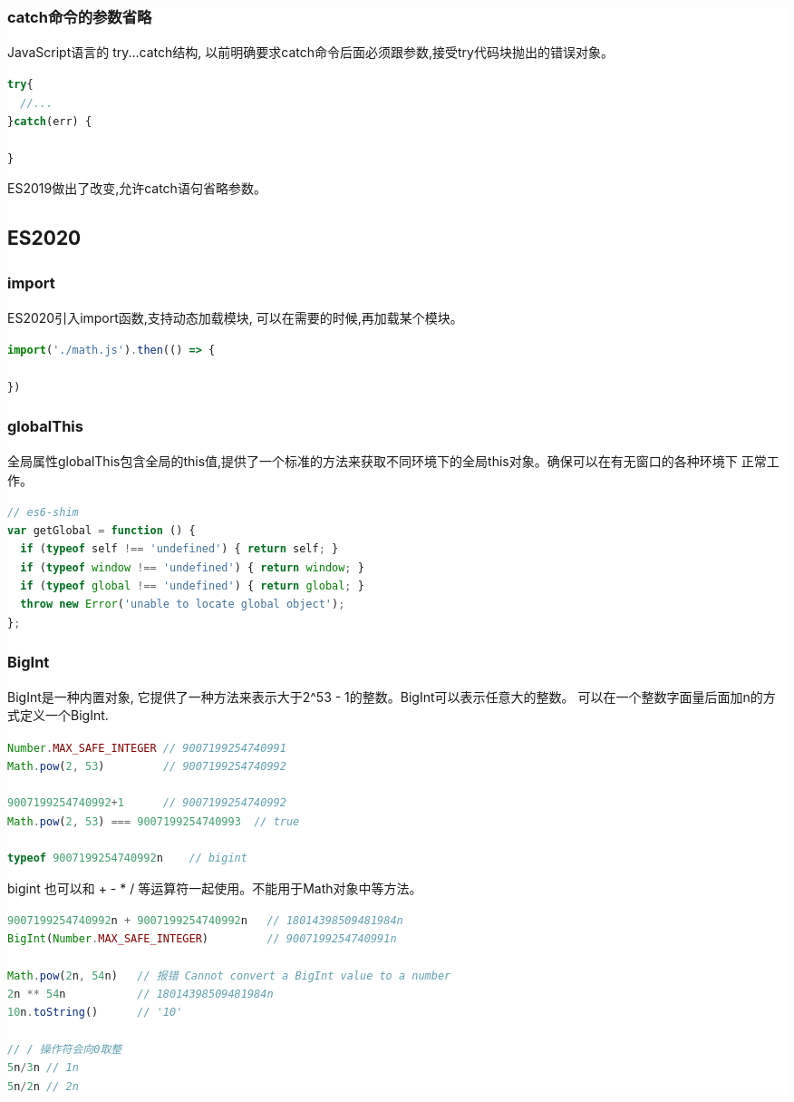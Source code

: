 ### catch命令的参数省略

  JavaScript语言的 try...catch结构, 以前明确要求catch命令后面必须跟参数,接受try代码块抛出的错误对象。
```js
try{
  //...
}catch(err) {

}
```
  ES2019做出了改变,允许catch语句省略参数。

## ES2020

### import

  ES2020引入import函数,支持动态加载模块, 可以在需要的时候,再加载某个模块。

```js
import('./math.js').then(() => {

})
```

### globalThis

  全局属性globalThis包含全局的this值,提供了一个标准的方法来获取不同环境下的全局this对象。确保可以在有无窗口的各种环境下
  正常工作。
```js
// es6-shim
var getGlobal = function () {
  if (typeof self !== 'undefined') { return self; }
  if (typeof window !== 'undefined') { return window; }
  if (typeof global !== 'undefined') { return global; }
  throw new Error('unable to locate global object');
};
```

### BigInt

  BigInt是一种内置对象, 它提供了一种方法来表示大于2^53 - 1的整数。BigInt可以表示任意大的整数。
  可以在一个整数字面量后面加n的方式定义一个BigInt.
```js
Number.MAX_SAFE_INTEGER // 9007199254740991
Math.pow(2, 53)         // 9007199254740992

9007199254740992+1      // 9007199254740992
Math.pow(2, 53) === 9007199254740993  // true

typeof 9007199254740992n    // bigint
```
  bigint 也可以和 + - * / 等运算符一起使用。不能用于Math对象中等方法。
```js
9007199254740992n + 9007199254740992n   // 18014398509481984n
BigInt(Number.MAX_SAFE_INTEGER)         // 9007199254740991n

Math.pow(2n, 54n)   // 报错 Cannot convert a BigInt value to a number
2n ** 54n           // 18014398509481984n
10n.toString()      // '10'

// / 操作符会向0取整
5n/3n // 1n
5n/2n // 2n


```
